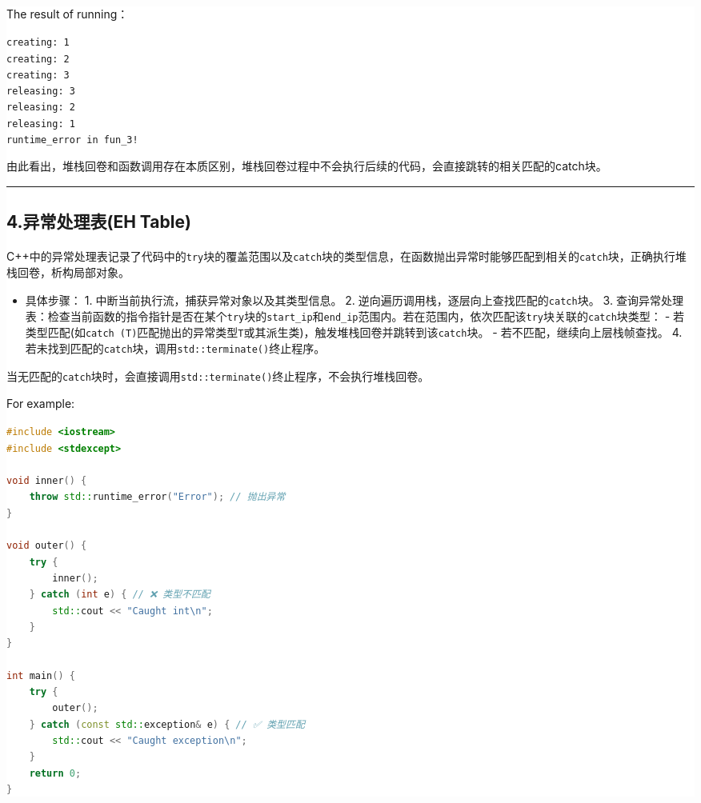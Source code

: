 The result of running：

```
creating: 1
creating: 2
creating: 3
releasing: 3
releasing: 2
releasing: 1
runtime_error in fun_3!
```

由此看出，堆栈回卷和函数调用存在本质区别，堆栈回卷过程中不会执行后续的代码，会直接跳转的相关匹配的catch块。

---

## **4.异常处理表(EH Table)**

C++中的异常处理表记录了代码中的`try`块的覆盖范围以及`catch`块的类型信息，在函数抛出异常时能够匹配到相关的`catch`块，正确执行堆栈回卷，析构局部对象。

- 具体步骤：
      1. 中断当前执行流，捕获异常对象以及其类型信息。
      2. 逆向遍历调用栈，逐层向上查找匹配的`catch`块。
      3. 查询异常处理表：检查当前函数的指令指针是否在某个`try`块的`start_ip`和`end_ip`范围内。若在范围内，依次匹配该`try`块关联的`catch`块类型：
        - 若类型匹配(如`catch (T)`匹配抛出的异常类型`T`或其派生类)，触发堆栈回卷并跳转到该`catch`块。
        - 若不匹配，继续向上层栈帧查找。
      4. 若未找到匹配的`catch`块，调用`std::terminate()`终止程序。

当无匹配的`catch`块时，会直接调用`std::terminate()`终止程序，不会执行堆栈回卷。

For example:

```c++
#include <iostream>
#include <stdexcept>

void inner() {
    throw std::runtime_error("Error"); // 抛出异常
}

void outer() {
    try {
        inner();
    } catch (int e) { // ❌ 类型不匹配
        std::cout << "Caught int\n";
    }
}

int main() {
    try {
        outer();
    } catch (const std::exception& e) { // ✅ 类型匹配
        std::cout << "Caught exception\n";
    }
    return 0;
}
```
